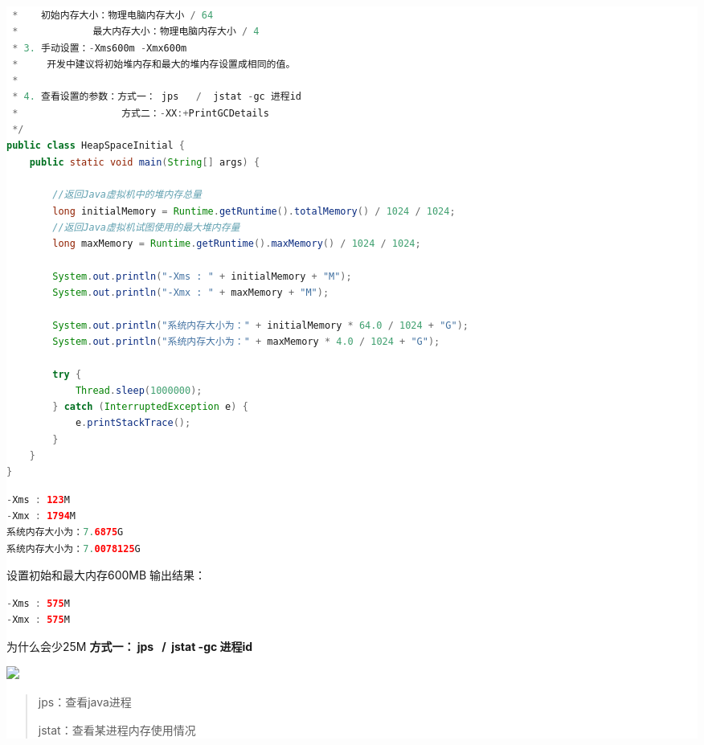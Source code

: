 ```java
 *    初始内存大小：物理电脑内存大小 / 64
 *             最大内存大小：物理电脑内存大小 / 4
 * 3. 手动设置：-Xms600m -Xmx600m
 *     开发中建议将初始堆内存和最大的堆内存设置成相同的值。
 *
 * 4. 查看设置的参数：方式一： jps   /  jstat -gc 进程id
 *                  方式二：-XX:+PrintGCDetails
 */
public class HeapSpaceInitial {
    public static void main(String[] args) {

        //返回Java虚拟机中的堆内存总量
        long initialMemory = Runtime.getRuntime().totalMemory() / 1024 / 1024;
        //返回Java虚拟机试图使用的最大堆内存量
        long maxMemory = Runtime.getRuntime().maxMemory() / 1024 / 1024;

        System.out.println("-Xms : " + initialMemory + "M");
        System.out.println("-Xmx : " + maxMemory + "M");

        System.out.println("系统内存大小为：" + initialMemory * 64.0 / 1024 + "G");
        System.out.println("系统内存大小为：" + maxMemory * 4.0 / 1024 + "G");

        try {
            Thread.sleep(1000000);
        } catch (InterruptedException e) {
            e.printStackTrace();
        }
    }
}
```

```java
-Xms : 123M
-Xmx : 1794M
系统内存大小为：7.6875G
系统内存大小为：7.0078125G
```
设置初始和最大内存600MB
输出结果：
```java
-Xms : 575M
-Xmx : 575M
```
为什么会少25M
**方式一： jps   /  jstat -gc 进程id**

![](https://npm.elemecdn.com/youthlql@1.0.8/JVM/chapter_005/0009.png#id=T9mIa&originHeight=337&originWidth=1644&originalType=binary&ratio=1&rotation=0&showTitle=false&status=done&style=none&title=)

> jps：查看java进程
> 
> jstat：查看某进程内存使用情况
